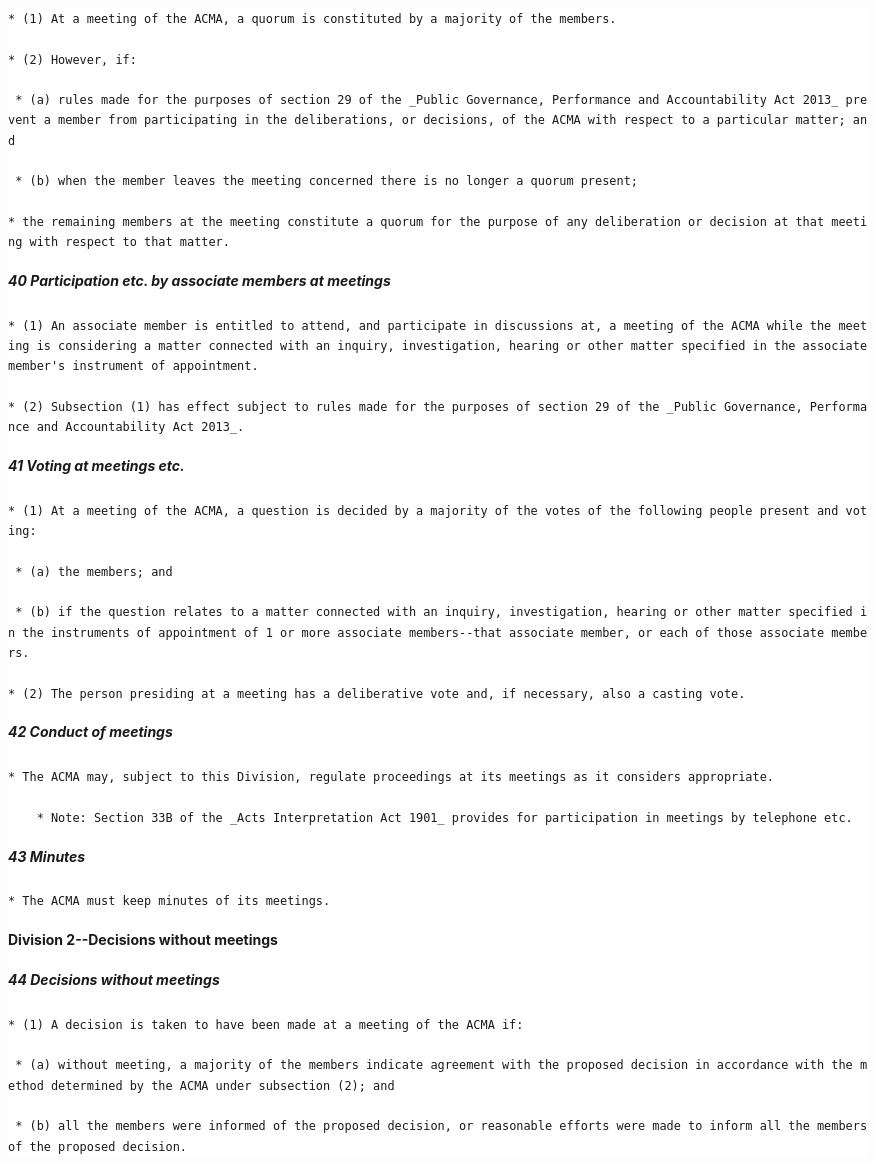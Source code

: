     * (1) At a meeting of the ACMA, a quorum is constituted by a majority of the members.

    * (2) However, if:

     * (a) rules made for the purposes of section 29 of the _Public Governance, Performance and Accountability Act 2013_ prevent a member from participating in the deliberations, or decisions, of the ACMA with respect to a particular matter; and

     * (b) when the member leaves the meeting concerned there is no longer a quorum present;

    * the remaining members at the meeting constitute a quorum for the purpose of any deliberation or decision at that meeting with respect to that matter.

##### 40  Participation etc. by associate members at meetings

    * (1) An associate member is entitled to attend, and participate in discussions at, a meeting of the ACMA while the meeting is considering a matter connected with an inquiry, investigation, hearing or other matter specified in the associate member's instrument of appointment.

    * (2) Subsection (1) has effect subject to rules made for the purposes of section 29 of the _Public Governance, Performance and Accountability Act 2013_.

##### 41  Voting at meetings etc.

    * (1) At a meeting of the ACMA, a question is decided by a majority of the votes of the following people present and voting:

     * (a) the members; and

     * (b) if the question relates to a matter connected with an inquiry, investigation, hearing or other matter specified in the instruments of appointment of 1 or more associate members--that associate member, or each of those associate members.

    * (2) The person presiding at a meeting has a deliberative vote and, if necessary, also a casting vote.

##### 42  Conduct of meetings

    * The ACMA may, subject to this Division, regulate proceedings at its meetings as it considers appropriate.

        * Note: Section 33B of the _Acts Interpretation Act 1901_ provides for participation in meetings by telephone etc.

##### 43  Minutes

    * The ACMA must keep minutes of its meetings.

#### Division 2--Decisions without meetings

##### 44  Decisions without meetings

    * (1) A decision is taken to have been made at a meeting of the ACMA if:

     * (a) without meeting, a majority of the members indicate agreement with the proposed decision in accordance with the method determined by the ACMA under subsection (2); and

     * (b) all the members were informed of the proposed decision, or reasonable efforts were made to inform all the members of the proposed decision.
